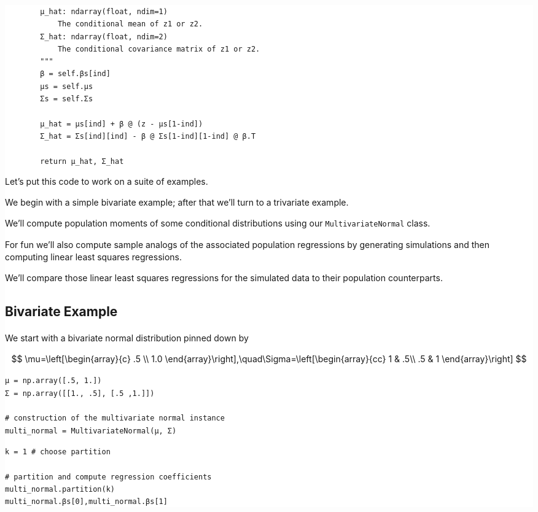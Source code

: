 ```{code-cell} python3
        μ_hat: ndarray(float, ndim=1)
            The conditional mean of z1 or z2.
        Σ_hat: ndarray(float, ndim=2)
            The conditional covariance matrix of z1 or z2.
        """
        β = self.βs[ind]
        μs = self.μs
        Σs = self.Σs

        μ_hat = μs[ind] + β @ (z - μs[1-ind])
        Σ_hat = Σs[ind][ind] - β @ Σs[1-ind][1-ind] @ β.T

        return μ_hat, Σ_hat
```

Let’s put this code to work on a suite of examples.

We begin with a simple bivariate example; after that we’ll turn to a
trivariate example.

We’ll compute population moments of some conditional distributions using
our `MultivariateNormal` class.

For fun we’ll also compute sample analogs of the associated population
regressions by generating simulations and then computing linear least
squares regressions.

We’ll compare those linear least squares regressions for the simulated
data to their population counterparts.

## Bivariate Example

We start with a bivariate normal distribution pinned down by

$$
\mu=\left[\begin{array}{c}
.5 \\
1.0
\end{array}\right],\quad\Sigma=\left[\begin{array}{cc}
1 & .5\\
.5 & 1
\end{array}\right]
$$

```{code-cell} python3
μ = np.array([.5, 1.])
Σ = np.array([[1., .5], [.5 ,1.]])

# construction of the multivariate normal instance
multi_normal = MultivariateNormal(μ, Σ)
```

```{code-cell} python3
k = 1 # choose partition

# partition and compute regression coefficients
multi_normal.partition(k)
multi_normal.βs[0],multi_normal.βs[1]
```
